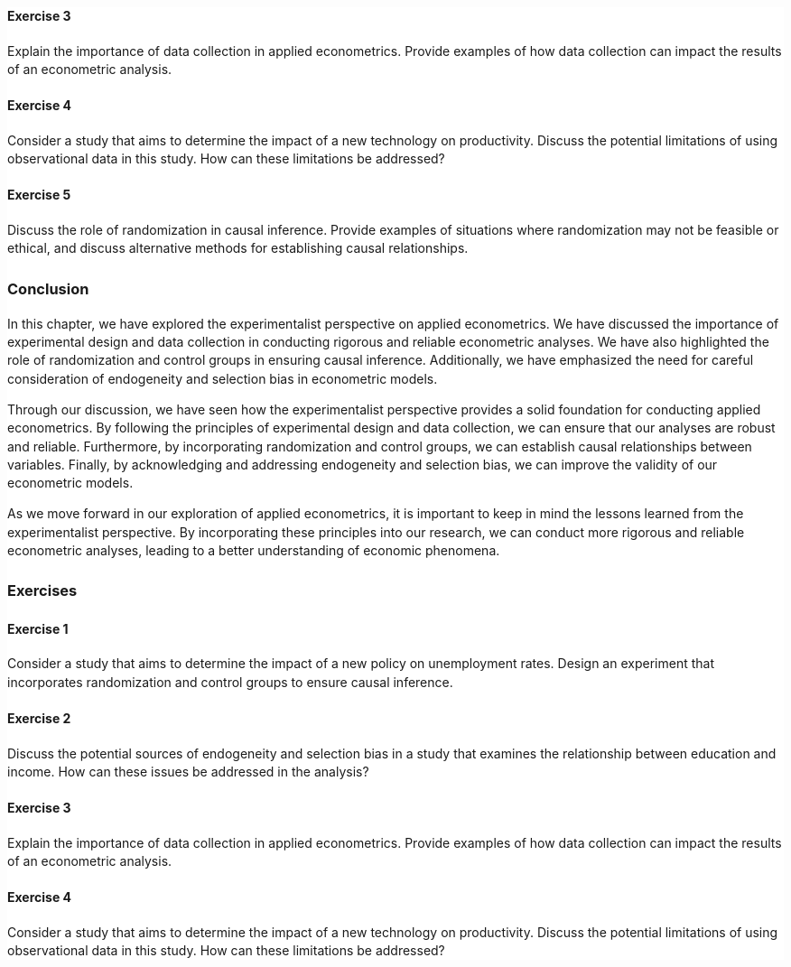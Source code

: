 #### Exercise 3
Explain the importance of data collection in applied econometrics. Provide examples of how data collection can impact the results of an econometric analysis.

#### Exercise 4
Consider a study that aims to determine the impact of a new technology on productivity. Discuss the potential limitations of using observational data in this study. How can these limitations be addressed?

#### Exercise 5
Discuss the role of randomization in causal inference. Provide examples of situations where randomization may not be feasible or ethical, and discuss alternative methods for establishing causal relationships.


### Conclusion
In this chapter, we have explored the experimentalist perspective on applied econometrics. We have discussed the importance of experimental design and data collection in conducting rigorous and reliable econometric analyses. We have also highlighted the role of randomization and control groups in ensuring causal inference. Additionally, we have emphasized the need for careful consideration of endogeneity and selection bias in econometric models.

Through our discussion, we have seen how the experimentalist perspective provides a solid foundation for conducting applied econometrics. By following the principles of experimental design and data collection, we can ensure that our analyses are robust and reliable. Furthermore, by incorporating randomization and control groups, we can establish causal relationships between variables. Finally, by acknowledging and addressing endogeneity and selection bias, we can improve the validity of our econometric models.

As we move forward in our exploration of applied econometrics, it is important to keep in mind the lessons learned from the experimentalist perspective. By incorporating these principles into our research, we can conduct more rigorous and reliable econometric analyses, leading to a better understanding of economic phenomena.

### Exercises
#### Exercise 1
Consider a study that aims to determine the impact of a new policy on unemployment rates. Design an experiment that incorporates randomization and control groups to ensure causal inference.

#### Exercise 2
Discuss the potential sources of endogeneity and selection bias in a study that examines the relationship between education and income. How can these issues be addressed in the analysis?

#### Exercise 3
Explain the importance of data collection in applied econometrics. Provide examples of how data collection can impact the results of an econometric analysis.

#### Exercise 4
Consider a study that aims to determine the impact of a new technology on productivity. Discuss the potential limitations of using observational data in this study. How can these limitations be addressed?
